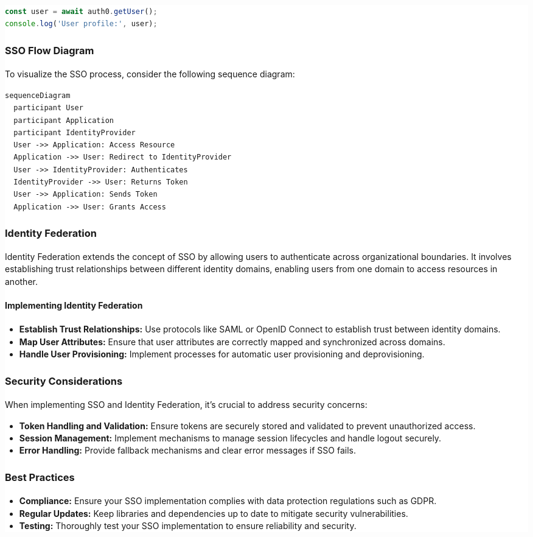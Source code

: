 ```javascript
const user = await auth0.getUser();
console.log('User profile:', user);
```

### SSO Flow Diagram

To visualize the SSO process, consider the following sequence diagram:

```mermaid
sequenceDiagram
  participant User
  participant Application
  participant IdentityProvider
  User ->> Application: Access Resource
  Application ->> User: Redirect to IdentityProvider
  User ->> IdentityProvider: Authenticates
  IdentityProvider ->> User: Returns Token
  User ->> Application: Sends Token
  Application ->> User: Grants Access
```

### Identity Federation

Identity Federation extends the concept of SSO by allowing users to authenticate across organizational boundaries. It involves establishing trust relationships between different identity domains, enabling users from one domain to access resources in another.

#### Implementing Identity Federation

- **Establish Trust Relationships:** Use protocols like SAML or OpenID Connect to establish trust between identity domains.
- **Map User Attributes:** Ensure that user attributes are correctly mapped and synchronized across domains.
- **Handle User Provisioning:** Implement processes for automatic user provisioning and deprovisioning.

### Security Considerations

When implementing SSO and Identity Federation, it’s crucial to address security concerns:

- **Token Handling and Validation:** Ensure tokens are securely stored and validated to prevent unauthorized access.
- **Session Management:** Implement mechanisms to manage session lifecycles and handle logout securely.
- **Error Handling:** Provide fallback mechanisms and clear error messages if SSO fails.

### Best Practices

- **Compliance:** Ensure your SSO implementation complies with data protection regulations such as GDPR.
- **Regular Updates:** Keep libraries and dependencies up to date to mitigate security vulnerabilities.
- **Testing:** Thoroughly test your SSO implementation to ensure reliability and security.
